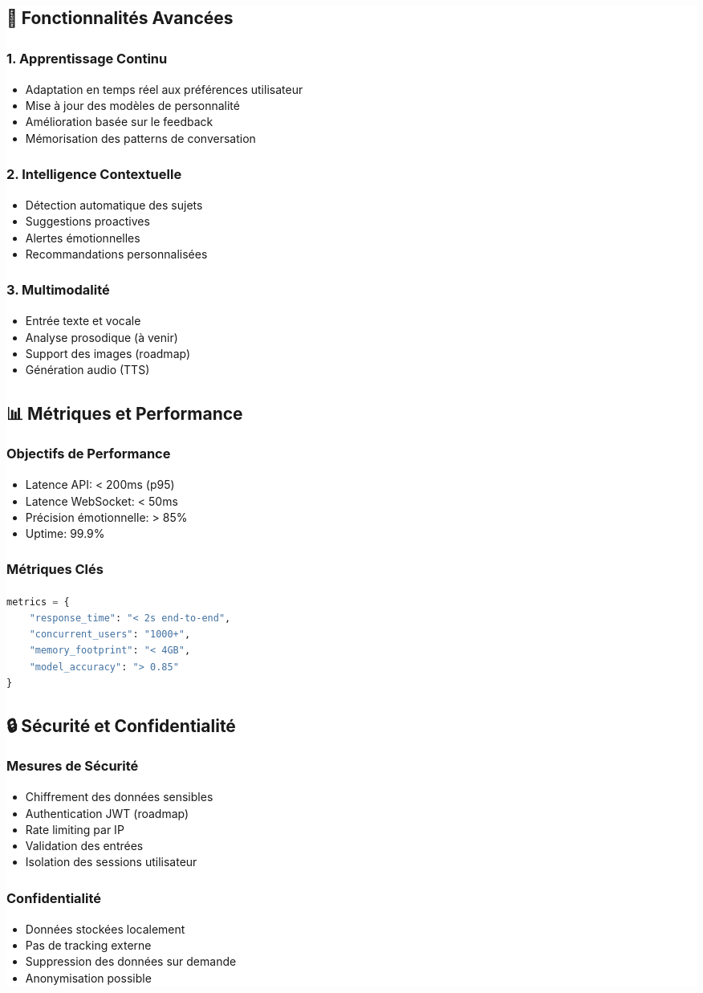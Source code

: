 ## 🚀 Fonctionnalités Avancées

### 1. **Apprentissage Continu**
- Adaptation en temps réel aux préférences utilisateur
- Mise à jour des modèles de personnalité
- Amélioration basée sur le feedback
- Mémorisation des patterns de conversation

### 2. **Intelligence Contextuelle**
- Détection automatique des sujets
- Suggestions proactives
- Alertes émotionnelles
- Recommandations personnalisées

### 3. **Multimodalité**
- Entrée texte et vocale
- Analyse prosodique (à venir)
- Support des images (roadmap)
- Génération audio (TTS)

## 📊 Métriques et Performance

### **Objectifs de Performance**
- Latence API: < 200ms (p95)
- Latence WebSocket: < 50ms
- Précision émotionnelle: > 85%
- Uptime: 99.9%

### **Métriques Clés**
```python
metrics = {
    "response_time": "< 2s end-to-end",
    "concurrent_users": "1000+",
    "memory_footprint": "< 4GB",
    "model_accuracy": "> 0.85"
}
```

## 🔒 Sécurité et Confidentialité

### **Mesures de Sécurité**
- Chiffrement des données sensibles
- Authentication JWT (roadmap)
- Rate limiting par IP
- Validation des entrées
- Isolation des sessions utilisateur

### **Confidentialité**
- Données stockées localement
- Pas de tracking externe
- Suppression des données sur demande
- Anonymisation possible
